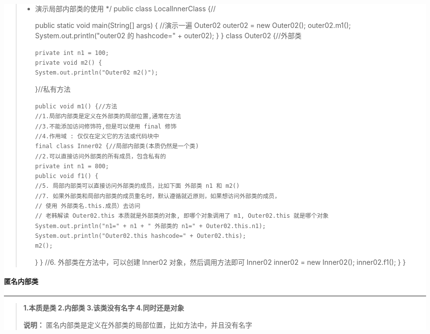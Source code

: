 > * 演示局部内部类的使用
> */
> public class LocalInnerClass {//
>     
> 	public static void main(String[] args) {
> 	//演示一遍
> 	Outer02 outer02 = new Outer02();
> 	outer02.m1();
> 	System.out.println("outer02 的 hashcode=" + outer02);
> 	}
> }
> 	class Outer02 {//外部类
>         
> 		private int n1 = 100;
> 		private void m2() {
> 		System.out.println("Outer02 m2()");
> 	}//私有方法
>         
> 		public void m1() {//方法
> 		//1.局部内部类是定义在外部类的局部位置,通常在方法
> 		//3.不能添加访问修饰符,但是可以使用 final 修饰
> 		//4.作用域 : 仅仅在定义它的方法或代码块中
> 		final class Inner02 {//局部内部类(本质仍然是一个类)
> 		//2.可以直接访问外部类的所有成员，包含私有的
> 		private int n1 = 800;
> 		public void f1() {
> 		//5. 局部内部类可以直接访问外部类的成员，比如下面 外部类 n1 和 m2()
> 		//7. 如果外部类和局部内部类的成员重名时，默认遵循就近原则，如果想访问外部类的成员，
> 		// 使用 外部类名.this.成员）去访问
> 		// 老韩解读 Outer02.this 本质就是外部类的对象, 即哪个对象调用了 m1, Outer02.this 就是哪个对象
> 		System.out.println("n1=" + n1 + " 外部类的 n1=" + Outer02.this.n1);
> 		System.out.println("Outer02.this hashcode=" + Outer02.this);
> 		m2();
> 	}
> }
> 		//6. 外部类在方法中，可以创建 Inner02 对象，然后调用方法即可
> 		Inner02 inner02 = new Inner02();
> 	inner02.f1();
> 	}
> }
> ```

 

#### 匿名内部类

---

> **1.本质是类   2.内部类    3.该类没有名字     4.同时还是对象**
>
> **说明：** 匿名内部类是定义在外部类的局部位置，比如方法中，并且没有名字


